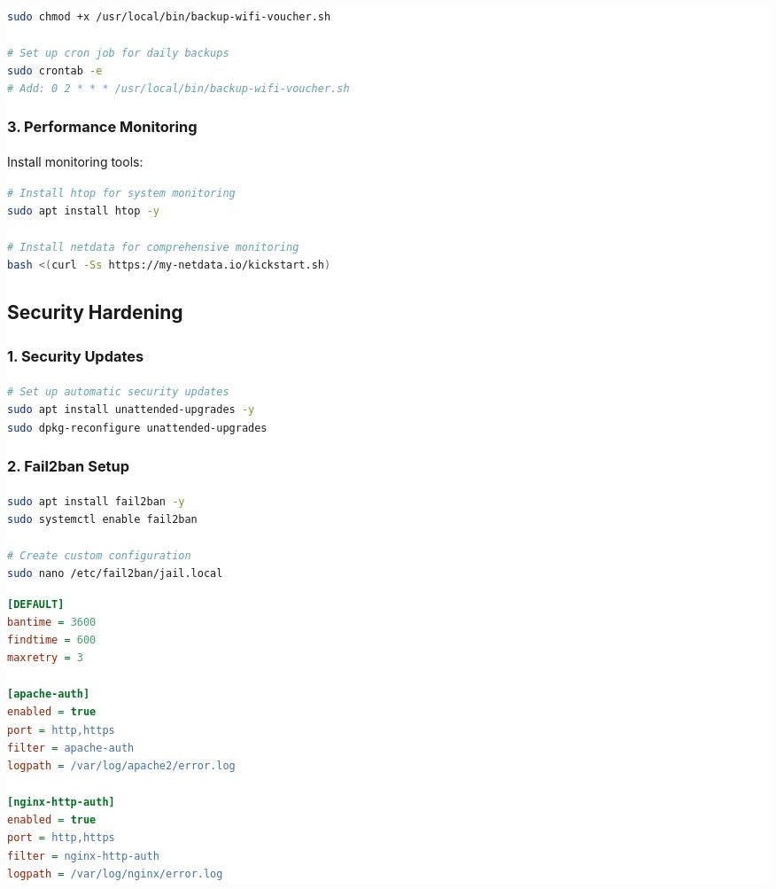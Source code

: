 ```bash
sudo chmod +x /usr/local/bin/backup-wifi-voucher.sh

# Set up cron job for daily backups
sudo crontab -e
# Add: 0 2 * * * /usr/local/bin/backup-wifi-voucher.sh
```

### 3. Performance Monitoring

Install monitoring tools:

```bash
# Install htop for system monitoring
sudo apt install htop -y

# Install netdata for comprehensive monitoring
bash <(curl -Ss https://my-netdata.io/kickstart.sh)
```

## Security Hardening

### 1. Security Updates

```bash
# Set up automatic security updates
sudo apt install unattended-upgrades -y
sudo dpkg-reconfigure unattended-upgrades
```

### 2. Fail2ban Setup

```bash
sudo apt install fail2ban -y
sudo systemctl enable fail2ban

# Create custom configuration
sudo nano /etc/fail2ban/jail.local
```

```ini
[DEFAULT]
bantime = 3600
findtime = 600
maxretry = 3

[apache-auth]
enabled = true
port = http,https
filter = apache-auth
logpath = /var/log/apache2/error.log

[nginx-http-auth]
enabled = true
port = http,https
filter = nginx-http-auth
logpath = /var/log/nginx/error.log
```
